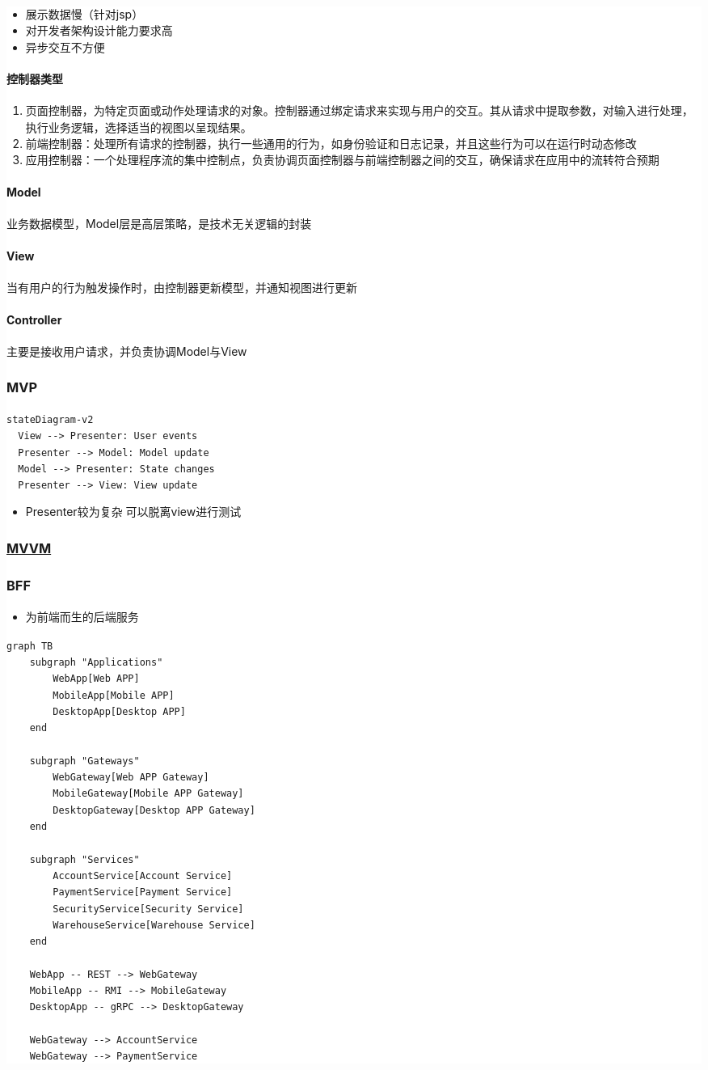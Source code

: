 - 展示数据慢（针对jsp）
- 对开发者架构设计能力要求高
- 异步交互不方便

#### 控制器类型

1. 页面控制器，为特定页面或动作处理请求的对象。控制器通过绑定请求来实现与用户的交互。其从请求中提取参数，对输入进行处理，执行业务逻辑，选择适当的视图以呈现结果。
2. 前端控制器：处理所有请求的控制器，执行一些通用的行为，如身份验证和日志记录，并且这些行为可以在运行时动态修改
3. 应用控制器：一个处理程序流的集中控制点，负责协调页面控制器与前端控制器之间的交互，确保请求在应用中的流转符合预期

#### Model

业务数据模型，Model层是高层策略，是技术无关逻辑的封装

#### View

当有用户的行为触发操作时，由控制器更新模型，并通知视图进行更新

#### Controller

主要是接收用户请求，并负责协调Model与View

### MVP

```mermaid
stateDiagram-v2
  View --> Presenter: User events
  Presenter --> Model: Model update
  Model --> Presenter: State changes
  Presenter --> View: View update
```

- Presenter较为复杂 可以脱离view进行测试

### [MVVM](/编程语言/JavaScript/Vue/nav.md#MVVM)

### BFF

- 为前端而生的后端服务

```mermaid
graph TB
    subgraph "Applications"
        WebApp[Web APP]
        MobileApp[Mobile APP]
        DesktopApp[Desktop APP]
    end

    subgraph "Gateways"
        WebGateway[Web APP Gateway]
        MobileGateway[Mobile APP Gateway]
        DesktopGateway[Desktop APP Gateway]
    end

    subgraph "Services"
        AccountService[Account Service]
        PaymentService[Payment Service]
        SecurityService[Security Service]
        WarehouseService[Warehouse Service]
    end

    WebApp -- REST --> WebGateway
    MobileApp -- RMI --> MobileGateway
    DesktopApp -- gRPC --> DesktopGateway

    WebGateway --> AccountService
    WebGateway --> PaymentService
```